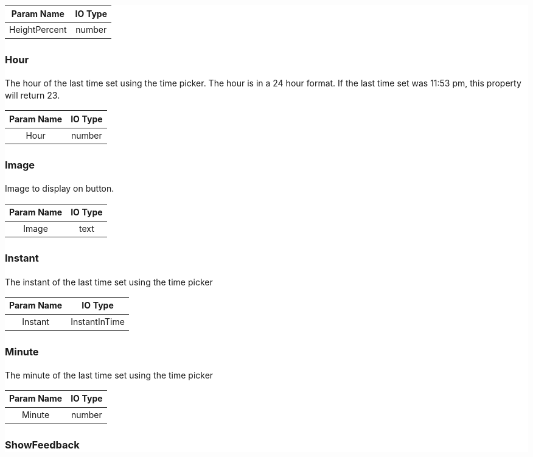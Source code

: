 |   Param Name  | IO Type |
| :-----------: | :-----: |
| HeightPercent |  number |

### Hour

<div block-type = "component_set_get" component-selector = "TimePicker" property-selector = "Hour" property-type = "get" id = "get-timepicker-hour"></div>

The hour of the last time set using the time picker. The hour is in a 24 hour format. If the last time set was 11:53 pm, this property will return 23.

| Param Name | IO Type |
| :--------: | :-----: |
|    Hour    |  number |

### Image

<div block-type = "component_set_get" component-selector = "TimePicker" property-selector = "Image" property-type = "get" id = "get-timepicker-image"></div>

<div block-type = "component_set_get" component-selector = "TimePicker" property-selector = "Image" property-type = "set" id = "set-timepicker-image"></div>

Image to display on button.

| Param Name | IO Type |
| :--------: | :-----: |
|    Image   |   text  |

### Instant

<div block-type = "component_set_get" component-selector = "TimePicker" property-selector = "Instant" property-type = "get" id = "get-timepicker-instant"></div>

The instant of the last time set using the time picker

| Param Name |    IO Type    |
| :--------: | :-----------: |
|   Instant  | InstantInTime |

### Minute

<div block-type = "component_set_get" component-selector = "TimePicker" property-selector = "Minute" property-type = "get" id = "get-timepicker-minute"></div>

The minute of the last time set using the time picker

| Param Name | IO Type |
| :--------: | :-----: |
|   Minute   |  number |

### ShowFeedback

